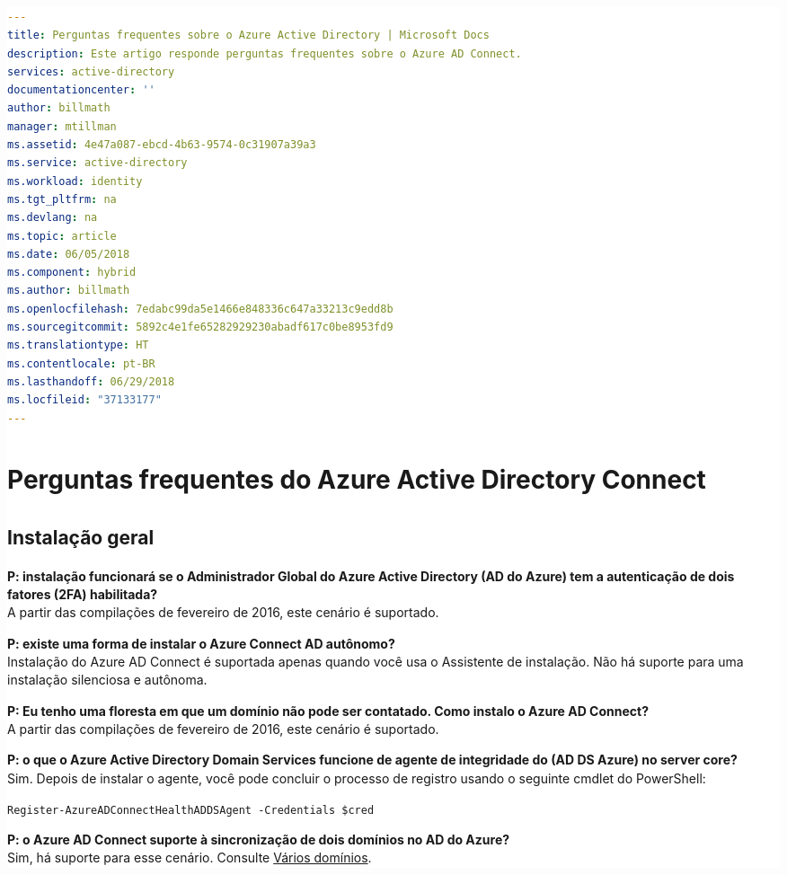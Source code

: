 ```yaml
---
title: Perguntas frequentes sobre o Azure Active Directory | Microsoft Docs
description: Este artigo responde perguntas frequentes sobre o Azure AD Connect.
services: active-directory
documentationcenter: ''
author: billmath
manager: mtillman
ms.assetid: 4e47a087-ebcd-4b63-9574-0c31907a39a3
ms.service: active-directory
ms.workload: identity
ms.tgt_pltfrm: na
ms.devlang: na
ms.topic: article
ms.date: 06/05/2018
ms.component: hybrid
ms.author: billmath
ms.openlocfilehash: 7edabc99da5e1466e848336c647a33213c9edd8b
ms.sourcegitcommit: 5892c4e1fe65282929230abadf617c0be8953fd9
ms.translationtype: HT
ms.contentlocale: pt-BR
ms.lasthandoff: 06/29/2018
ms.locfileid: "37133177"
---
```

# <a name="azure-active-directory-connect-faq"></a>Perguntas frequentes do Azure Active Directory Connect

## <a name="general-installation"></a>Instalação geral
**P: instalação funcionará se o Administrador Global do Azure Active Directory (AD do Azure) tem a autenticação de dois fatores (2FA) habilitada?**  
A partir das compilações de fevereiro de 2016, este cenário é suportado.

**P: existe uma forma de instalar o Azure Connect AD autônomo?**  
Instalação do Azure AD Connect é suportada apenas quando você usa o Assistente de instalação. Não há suporte para uma instalação silenciosa e autônoma.

**P: Eu tenho uma floresta em que um domínio não pode ser contatado. Como instalo o Azure AD Connect?**  
A partir das compilações de fevereiro de 2016, este cenário é suportado.

**P: o que o Azure Active Directory Domain Services funcione de agente de integridade do (AD DS Azure) no server core?**  
Sim. Depois de instalar o agente, você pode concluir o processo de registro usando o seguinte cmdlet do PowerShell: 

`Register-AzureADConnectHealthADDSAgent -Credentials $cred`

**P: o Azure AD Connect suporte à sincronização de dois domínios no AD do Azure?**  
Sim, há suporte para esse cenário. Consulte [Vários domínios](active-directory-aadconnect-multiple-domains.md).
 
